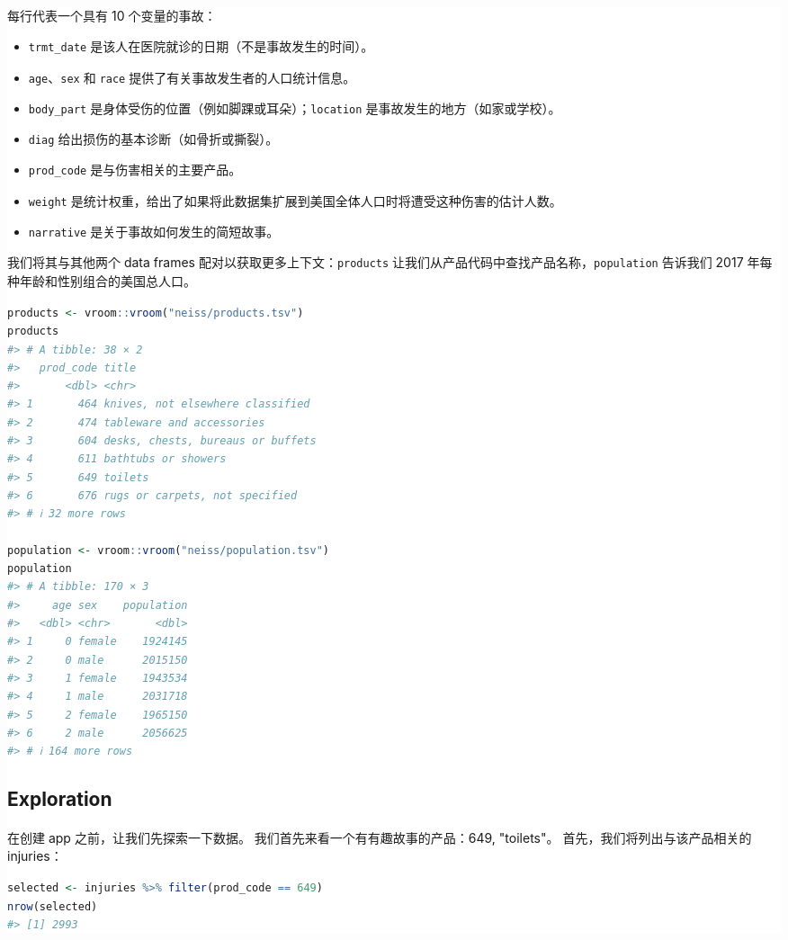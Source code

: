 每行代表一个具有 10 个变量的事故：

-   `trmt_date` 是该人在医院就诊的日期（不是事故发生的时间）。

-   `age`、`sex` 和 `race` 提供了有关事故发生者的人口统计信息。

-   `body_part` 是身体受伤的位置（例如脚踝或耳朵）；`location` 是事故发生的地方（如家或学校）。

-   `diag` 给出损伤的基本诊断（如骨折或撕裂）。

-   `prod_code` 是与伤害相关的主要产品。

-   `weight` 是统计权重，给出了如果将此数据集扩展到美国全体人口时将遭受这种伤害的估计人数。

-   `narrative` 是关于事故如何发生的简短故事。

我们将其与其他两个 data frames 配对以获取更多上下文：`products` 让我们从产品代码中查找产品名称，`population` 告诉我们 2017 年每种年龄和性别组合的美国总人口。


```r
products <- vroom::vroom("neiss/products.tsv")
products
#> # A tibble: 38 × 2
#>   prod_code title                            
#>       <dbl> <chr>                            
#> 1       464 knives, not elsewhere classified 
#> 2       474 tableware and accessories        
#> 3       604 desks, chests, bureaus or buffets
#> 4       611 bathtubs or showers              
#> 5       649 toilets                          
#> 6       676 rugs or carpets, not specified   
#> # ℹ 32 more rows

population <- vroom::vroom("neiss/population.tsv")
population
#> # A tibble: 170 × 3
#>     age sex    population
#>   <dbl> <chr>       <dbl>
#> 1     0 female    1924145
#> 2     0 male      2015150
#> 3     1 female    1943534
#> 4     1 male      2031718
#> 5     2 female    1965150
#> 6     2 male      2056625
#> # ℹ 164 more rows
```

## Exploration

在创建 app 之前，让我们先探索一下数据。
我们首先来看一个有有趣故事的产品：649, "toilets"。
首先，我们将列出与该产品相关的 injuries：


```r
selected <- injuries %>% filter(prod_code == 649)
nrow(selected)
#> [1] 2993
```
